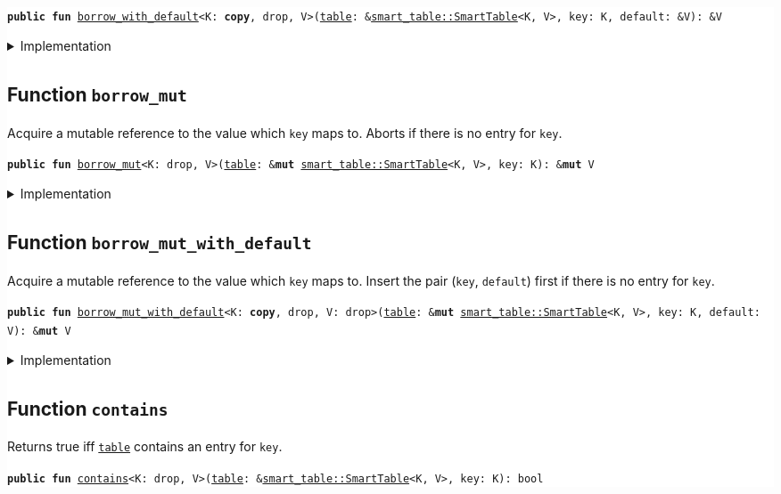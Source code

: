 
<pre><code><b>public</b> <b>fun</b> <a href="smart_table.md#0x1_smart_table_borrow_with_default">borrow_with_default</a>&lt;K: <b>copy</b>, drop, V&gt;(<a href="table.md#0x1_table">table</a>: &<a href="smart_table.md#0x1_smart_table_SmartTable">smart_table::SmartTable</a>&lt;K, V&gt;, key: K, default: &V): &V
</code></pre>



<details><summary>Implementation</summary></details>

<a name="0x1_smart_table_borrow_mut"></a>

## Function `borrow_mut`

Acquire a mutable reference to the value which <code>key</code> maps to.
Aborts if there is no entry for <code>key</code>.


<pre><code><b>public</b> <b>fun</b> <a href="smart_table.md#0x1_smart_table_borrow_mut">borrow_mut</a>&lt;K: drop, V&gt;(<a href="table.md#0x1_table">table</a>: &<b>mut</b> <a href="smart_table.md#0x1_smart_table_SmartTable">smart_table::SmartTable</a>&lt;K, V&gt;, key: K): &<b>mut</b> V
</code></pre>



<details><summary>Implementation</summary></details>

<a name="0x1_smart_table_borrow_mut_with_default"></a>

## Function `borrow_mut_with_default`

Acquire a mutable reference to the value which <code>key</code> maps to.
Insert the pair (<code>key</code>, <code>default</code>) first if there is no entry for <code>key</code>.


<pre><code><b>public</b> <b>fun</b> <a href="smart_table.md#0x1_smart_table_borrow_mut_with_default">borrow_mut_with_default</a>&lt;K: <b>copy</b>, drop, V: drop&gt;(<a href="table.md#0x1_table">table</a>: &<b>mut</b> <a href="smart_table.md#0x1_smart_table_SmartTable">smart_table::SmartTable</a>&lt;K, V&gt;, key: K, default: V): &<b>mut</b> V
</code></pre>



<details><summary>Implementation</summary></details>

<a name="0x1_smart_table_contains"></a>

## Function `contains`

Returns true iff <code><a href="table.md#0x1_table">table</a></code> contains an entry for <code>key</code>.


<pre><code><b>public</b> <b>fun</b> <a href="smart_table.md#0x1_smart_table_contains">contains</a>&lt;K: drop, V&gt;(<a href="table.md#0x1_table">table</a>: &<a href="smart_table.md#0x1_smart_table_SmartTable">smart_table::SmartTable</a>&lt;K, V&gt;, key: K): bool
</code></pre>
